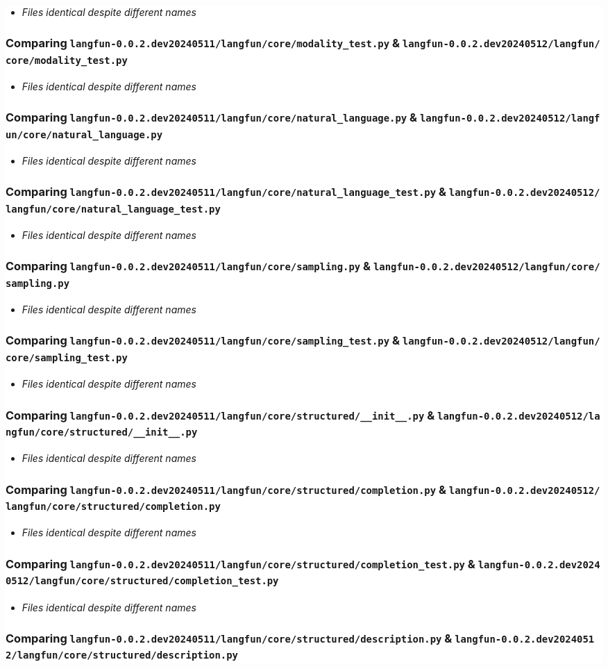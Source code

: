  * *Files identical despite different names*

### Comparing `langfun-0.0.2.dev20240511/langfun/core/modality_test.py` & `langfun-0.0.2.dev20240512/langfun/core/modality_test.py`

 * *Files identical despite different names*

### Comparing `langfun-0.0.2.dev20240511/langfun/core/natural_language.py` & `langfun-0.0.2.dev20240512/langfun/core/natural_language.py`

 * *Files identical despite different names*

### Comparing `langfun-0.0.2.dev20240511/langfun/core/natural_language_test.py` & `langfun-0.0.2.dev20240512/langfun/core/natural_language_test.py`

 * *Files identical despite different names*

### Comparing `langfun-0.0.2.dev20240511/langfun/core/sampling.py` & `langfun-0.0.2.dev20240512/langfun/core/sampling.py`

 * *Files identical despite different names*

### Comparing `langfun-0.0.2.dev20240511/langfun/core/sampling_test.py` & `langfun-0.0.2.dev20240512/langfun/core/sampling_test.py`

 * *Files identical despite different names*

### Comparing `langfun-0.0.2.dev20240511/langfun/core/structured/__init__.py` & `langfun-0.0.2.dev20240512/langfun/core/structured/__init__.py`

 * *Files identical despite different names*

### Comparing `langfun-0.0.2.dev20240511/langfun/core/structured/completion.py` & `langfun-0.0.2.dev20240512/langfun/core/structured/completion.py`

 * *Files identical despite different names*

### Comparing `langfun-0.0.2.dev20240511/langfun/core/structured/completion_test.py` & `langfun-0.0.2.dev20240512/langfun/core/structured/completion_test.py`

 * *Files identical despite different names*

### Comparing `langfun-0.0.2.dev20240511/langfun/core/structured/description.py` & `langfun-0.0.2.dev20240512/langfun/core/structured/description.py`
